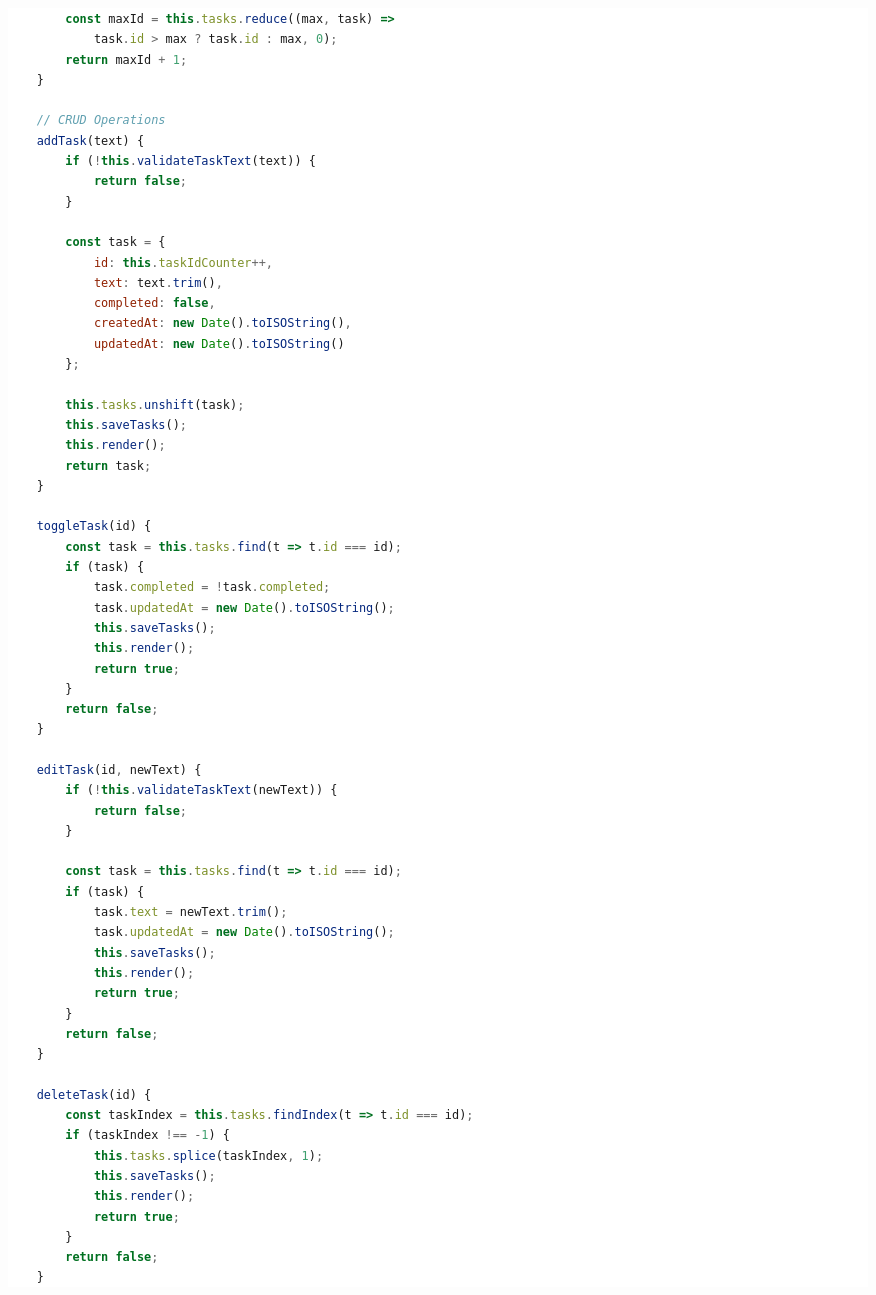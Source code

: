 ```javascript
        const maxId = this.tasks.reduce((max, task) =>
            task.id > max ? task.id : max, 0);
        return maxId + 1;
    }

    // CRUD Operations
    addTask(text) {
        if (!this.validateTaskText(text)) {
            return false;
        }

        const task = {
            id: this.taskIdCounter++,
            text: text.trim(),
            completed: false,
            createdAt: new Date().toISOString(),
            updatedAt: new Date().toISOString()
        };

        this.tasks.unshift(task);
        this.saveTasks();
        this.render();
        return task;
    }

    toggleTask(id) {
        const task = this.tasks.find(t => t.id === id);
        if (task) {
            task.completed = !task.completed;
            task.updatedAt = new Date().toISOString();
            this.saveTasks();
            this.render();
            return true;
        }
        return false;
    }

    editTask(id, newText) {
        if (!this.validateTaskText(newText)) {
            return false;
        }

        const task = this.tasks.find(t => t.id === id);
        if (task) {
            task.text = newText.trim();
            task.updatedAt = new Date().toISOString();
            this.saveTasks();
            this.render();
            return true;
        }
        return false;
    }

    deleteTask(id) {
        const taskIndex = this.tasks.findIndex(t => t.id === id);
        if (taskIndex !== -1) {
            this.tasks.splice(taskIndex, 1);
            this.saveTasks();
            this.render();
            return true;
        }
        return false;
    }
```